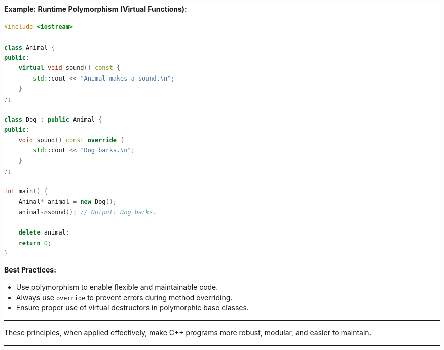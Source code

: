 **Example: Runtime Polymorphism (Virtual Functions):**

```cpp
#include <iostream>

class Animal {
public:
    virtual void sound() const {
        std::cout << "Animal makes a sound.\n";
    }
};

class Dog : public Animal {
public:
    void sound() const override {
        std::cout << "Dog barks.\n";
    }
};

int main() {
    Animal* animal = new Dog();
    animal->sound(); // Output: Dog barks.

    delete animal;
    return 0;
}
```

**Best Practices:**
- Use polymorphism to enable flexible and maintainable code.
- Always use `override` to prevent errors during method overriding.
- Ensure proper use of virtual destructors in polymorphic base classes.

---

These principles, when applied effectively, make C++ programs more robust, modular, and easier to maintain.

---
